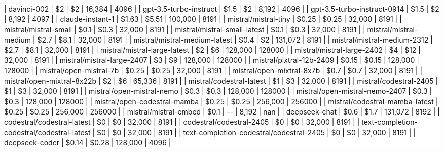 | davinci-002                                                           | $2                                | $2                                    | 16,384              |      4096           |
| gpt-3.5-turbo-instruct                                                | $1.5                              | $2                                    | 8,192               |      4096           |
| gpt-3.5-turbo-instruct-0914                                           | $1.5                              | $2                                    | 8,192               |      4097           |
| claude-instant-1                                                      | $1.63                             | $5.51                                 | 100,000             |      8191           |
| mistral/mistral-tiny                                                  | $0.25                             | $0.25                                 | 32,000              |      8191           |
| mistral/mistral-small                                                 | $0.1                              | $0.3                                  | 32,000              |      8191           |
| mistral/mistral-small-latest                                          | $0.1                              | $0.3                                  | 32,000              |      8191           |
| mistral/mistral-medium                                                | $2.7                              | $8.1                                  | 32,000              |      8191           |
| mistral/mistral-medium-latest                                         | $0.4                              | $2                                    | 131,072             |      8191           |
| mistral/mistral-medium-2312                                           | $2.7                              | $8.1                                  | 32,000              |      8191           |
| mistral/mistral-large-latest                                          | $2                                | $6                                    | 128,000             |    128000           |
| mistral/mistral-large-2402                                            | $4                                | $12                                   | 32,000              |      8191           |
| mistral/mistral-large-2407                                            | $3                                | $9                                    | 128,000             |    128000           |
| mistral/pixtral-12b-2409                                              | $0.15                             | $0.15                                 | 128,000             |    128000           |
| mistral/open-mistral-7b                                               | $0.25                             | $0.25                                 | 32,000              |      8191           |
| mistral/open-mixtral-8x7b                                             | $0.7                              | $0.7                                  | 32,000              |      8191           |
| mistral/open-mixtral-8x22b                                            | $2                                | $6                                    | 65,336              |      8191           |
| mistral/codestral-latest                                              | $1                                | $3                                    | 32,000              |      8191           |
| mistral/codestral-2405                                                | $1                                | $3                                    | 32,000              |      8191           |
| mistral/open-mistral-nemo                                             | $0.3                              | $0.3                                  | 128,000             |    128000           |
| mistral/open-mistral-nemo-2407                                        | $0.3                              | $0.3                                  | 128,000             |    128000           |
| mistral/open-codestral-mamba                                          | $0.25                             | $0.25                                 | 256,000             |    256000           |
| mistral/codestral-mamba-latest                                        | $0.25                             | $0.25                                 | 256,000             |    256000           |
| mistral/mistral-embed                                                 | $0.1                              | --                                    | 8,192               |       nan           |
| deepseek-chat                                                         | $0.6                              | $1.7                                  | 131,072             |      8192           |
| codestral/codestral-latest                                            | $0                                | $0                                    | 32,000              |      8191           |
| codestral/codestral-2405                                              | $0                                | $0                                    | 32,000              |      8191           |
| text-completion-codestral/codestral-latest                            | $0                                | $0                                    | 32,000              |      8191           |
| text-completion-codestral/codestral-2405                              | $0                                | $0                                    | 32,000              |      8191           |
| deepseek-coder                                                        | $0.14                             | $0.28                                 | 128,000             |      4096           |